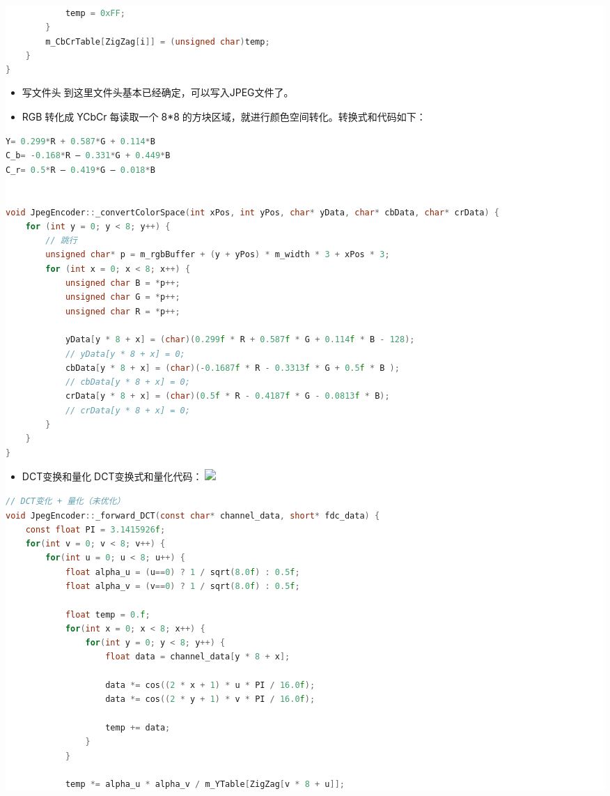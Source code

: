```c
			temp = 0xFF;
		}
		m_CbCrTable[ZigZag[i]] = (unsigned char)temp;
	}
}
```

- 写文件头
到这里文件头基本已经确定，可以写入JPEG文件了。

- RGB 转化成 YCbCr
每读取一个 8*8 的方块区域，就进行颜色空间转化。转换式和代码如下：

```c
Y= 0.299*R + 0.587*G + 0.114*B
C_b= -0.168*R – 0.331*G + 0.449*B
C_r= 0.5*R – 0.419*G – 0.018*B 


void JpegEncoder::_convertColorSpace(int xPos, int yPos, char* yData, char* cbData, char* crData) {
	for (int y = 0; y < 8; y++) {
		// 跳行
		unsigned char* p = m_rgbBuffer + (y + yPos) * m_width * 3 + xPos * 3;
		for (int x = 0; x < 8; x++) {
			unsigned char B = *p++;
			unsigned char G = *p++;
			unsigned char R = *p++;

			yData[y * 8 + x] = (char)(0.299f * R + 0.587f * G + 0.114f * B - 128);
			// yData[y * 8 + x] = 0;
			cbData[y * 8 + x] = (char)(-0.1687f * R - 0.3313f * G + 0.5f * B );
			// cbData[y * 8 + x] = 0;
			crData[y * 8 + x] = (char)(0.5f * R - 0.4187f * G - 0.0813f * B);
			// crData[y * 8 + x] = 0;
		}
	}
}
```

- DCT变换和量化
DCT变换式和量化代码：
![](dct.png)

```c
// DCT变化 + 量化（未优化）
void JpegEncoder::_forward_DCT(const char* channel_data, short* fdc_data) {
	const float PI = 3.1415926f;
	for(int v = 0; v < 8; v++) {
		for(int u = 0; u < 8; u++) {
			float alpha_u = (u==0) ? 1 / sqrt(8.0f) : 0.5f;
			float alpha_v = (v==0) ? 1 / sqrt(8.0f) : 0.5f;

			float temp = 0.f;
			for(int x = 0; x < 8; x++) {
				for(int y = 0; y < 8; y++) {
					float data = channel_data[y * 8 + x];

					data *= cos((2 * x + 1) * u * PI / 16.0f);
					data *= cos((2 * y + 1) * v * PI / 16.0f);

					temp += data;
				}
			}

			temp *= alpha_u * alpha_v / m_YTable[ZigZag[v * 8 + u]];
```